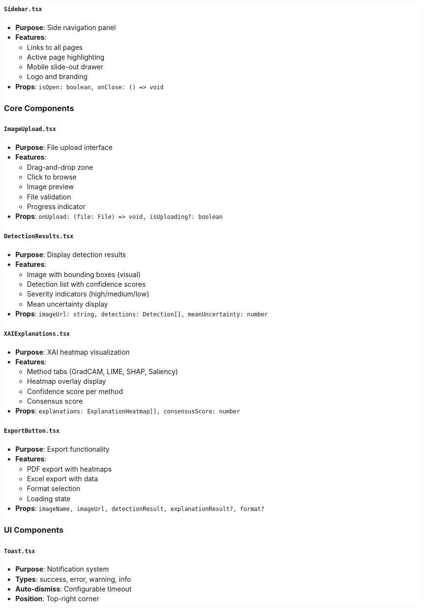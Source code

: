 #### `Sidebar.tsx`
- **Purpose**: Side navigation panel
- **Features**:
  - Links to all pages
  - Active page highlighting
  - Mobile slide-out drawer
  - Logo and branding
- **Props**: `isOpen: boolean, onClose: () => void`

### Core Components

#### `ImageUpload.tsx`
- **Purpose**: File upload interface
- **Features**:
  - Drag-and-drop zone
  - Click to browse
  - Image preview
  - File validation
  - Progress indicator
- **Props**: `onUpload: (file: File) => void, isUploading?: boolean`

#### `DetectionResults.tsx`
- **Purpose**: Display detection results
- **Features**:
  - Image with bounding boxes (visual)
  - Detection list with confidence scores
  - Severity indicators (high/medium/low)
  - Mean uncertainty display
- **Props**: `imageUrl: string, detections: Detection[], meanUncertainty: number`

#### `XAIExplanations.tsx`
- **Purpose**: XAI heatmap visualization
- **Features**:
  - Method tabs (GradCAM, LIME, SHAP, Saliency)
  - Heatmap overlay display
  - Confidence score per method
  - Consensus score
- **Props**: `explanations: ExplanationHeatmap[], consensusScore: number`

#### `ExportButton.tsx`
- **Purpose**: Export functionality
- **Features**:
  - PDF export with heatmaps
  - Excel export with data
  - Format selection
  - Loading state
- **Props**: `imageName, imageUrl, detectionResult, explanationResult?, format?`

### UI Components

#### `Toast.tsx`
- **Purpose**: Notification system
- **Types**: success, error, warning, info
- **Auto-dismiss**: Configurable timeout
- **Position**: Top-right corner
